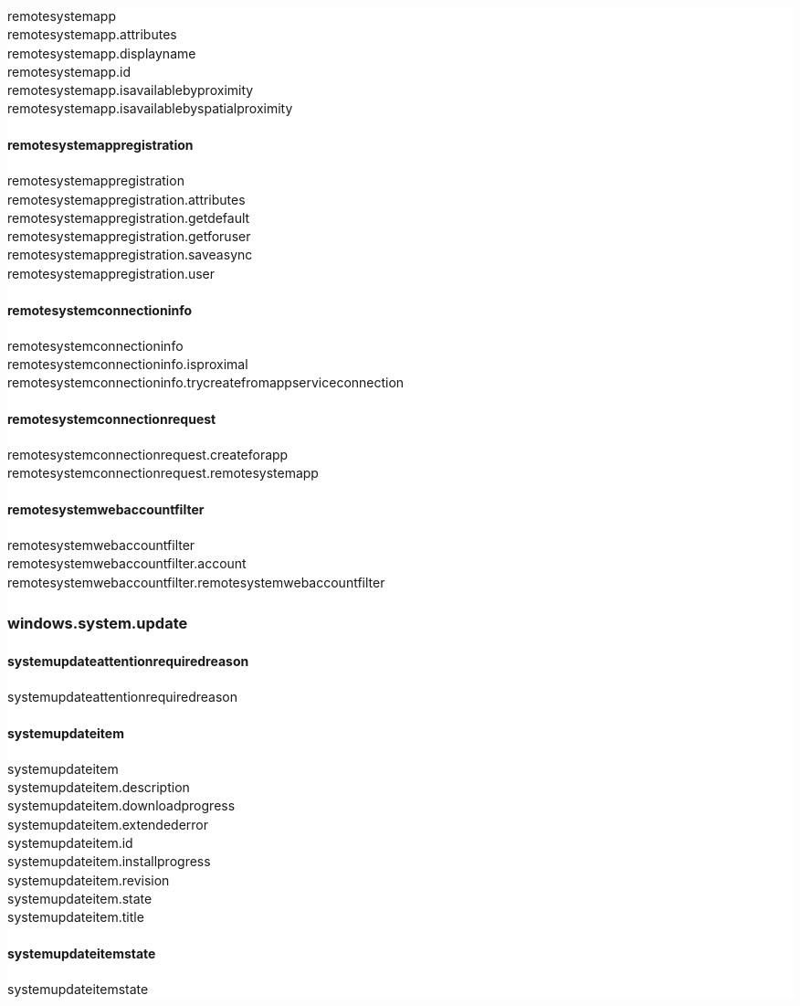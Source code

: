 remotesystemapp <br> remotesystemapp.attributes <br> remotesystemapp.displayname <br> remotesystemapp.id <br> remotesystemapp.isavailablebyproximity <br> remotesystemapp.isavailablebyspatialproximity

#### [<a name="remotesystemappregistration"></a>remotesystemappregistration](https://docs.microsoft.com/uwp/api/windows.system.remotesystems.remotesystemappregistration)

remotesystemappregistration <br> remotesystemappregistration.attributes <br> remotesystemappregistration.getdefault <br> remotesystemappregistration.getforuser <br> remotesystemappregistration.saveasync <br> remotesystemappregistration.user

#### [<a name="remotesystemconnectioninfo"></a>remotesystemconnectioninfo](https://docs.microsoft.com/uwp/api/windows.system.remotesystems.remotesystemconnectioninfo)

remotesystemconnectioninfo <br> remotesystemconnectioninfo.isproximal <br> remotesystemconnectioninfo.trycreatefromappserviceconnection

#### [<a name="remotesystemconnectionrequest"></a>remotesystemconnectionrequest](https://docs.microsoft.com/uwp/api/windows.system.remotesystems.remotesystemconnectionrequest)

remotesystemconnectionrequest.createforapp <br> remotesystemconnectionrequest.remotesystemapp

#### [<a name="remotesystemwebaccountfilter"></a>remotesystemwebaccountfilter](https://docs.microsoft.com/uwp/api/windows.system.remotesystems.remotesystemwebaccountfilter)

remotesystemwebaccountfilter <br> remotesystemwebaccountfilter.account <br> remotesystemwebaccountfilter.remotesystemwebaccountfilter

### [<a name="windowssystemupdate"></a>windows.system.update](https://docs.microsoft.com/uwp/api/windows.system.update)

#### [<a name="systemupdateattentionrequiredreason"></a>systemupdateattentionrequiredreason](https://docs.microsoft.com/uwp/api/windows.system.update.systemupdateattentionrequiredreason)

systemupdateattentionrequiredreason

#### [<a name="systemupdateitem"></a>systemupdateitem](https://docs.microsoft.com/uwp/api/windows.system.update.systemupdateitem)

systemupdateitem <br> systemupdateitem.description <br> systemupdateitem.downloadprogress <br> systemupdateitem.extendederror <br> systemupdateitem.id <br> systemupdateitem.installprogress <br> systemupdateitem.revision <br> systemupdateitem.state <br> systemupdateitem.title

#### [<a name="systemupdateitemstate"></a>systemupdateitemstate](https://docs.microsoft.com/uwp/api/windows.system.update.systemupdateitemstate)

systemupdateitemstate
